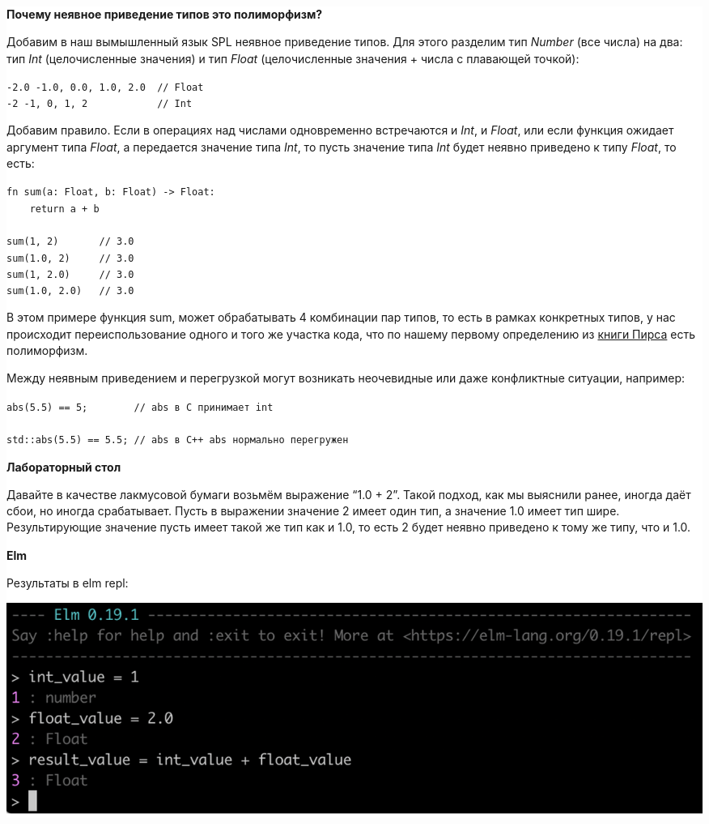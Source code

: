 **Почему неявное приведение типов это полиморфизм?**

Добавим в наш вымышленный язык SPL неявное приведение типов. Для этого разделим тип *Number* (все числа) на два: тип *Int* (целочисленные значения) и тип *Float* (целочисленные значения + числа с плавающей точкой):

```
-2.0 -1.0, 0.0, 1.0, 2.0  // Float
-2 -1, 0, 1, 2            // Int 
```

Добавим правило. Если в операциях над числами одновременно встречаются и *Int*, и *Float*, или если функция ожидает аргумент типа *Float*, а передается значение  типа *Int*, то пусть значение типа *Int* будет неявно приведено к типу *Float*, то есть:

```
fn sum(a: Float, b: Float) -> Float:
    return a + b 

sum(1, 2)       // 3.0
sum(1.0, 2)     // 3.0
sum(1, 2.0)     // 3.0
sum(1.0, 2.0)   // 3.0
```

В этом примере функция sum, может обрабатывать 4 комбинации пар типов, то есть в рамках конкретных типов, у нас происходит переиспользование одного и того же участка кода, что по нашему первому определению из [книги Пирса](https://www.ozon.ru/context/detail/id/7410082/) есть полиморфизм.

Между неявным приведением и перегрузкой могут возникать неочевидные или даже конфликтные ситуации, например:

```
abs(5.5) == 5;        // abs в C принимает int

std::abs(5.5) == 5.5; // abs в C++ abs нормально перегружен
```

**Лабораторный стол**

Давайте в качестве лакмусовой бумаги возьмём выражение “1.0 + 2”. Такой подход, как мы выяснили ранее, иногда даёт сбои, но иногда срабатывает. Пусть в выражении значение 2 имеет один тип, а значение 1.0 имеет тип шире. Результирующие значение пусть имеет такой же тип как и 1.0, то есть 2 будет неявно приведено к тому же типу, что и 1.0.

**Elm**

Результаты в elm repl:

![](./elm-repl-coercion.png)
